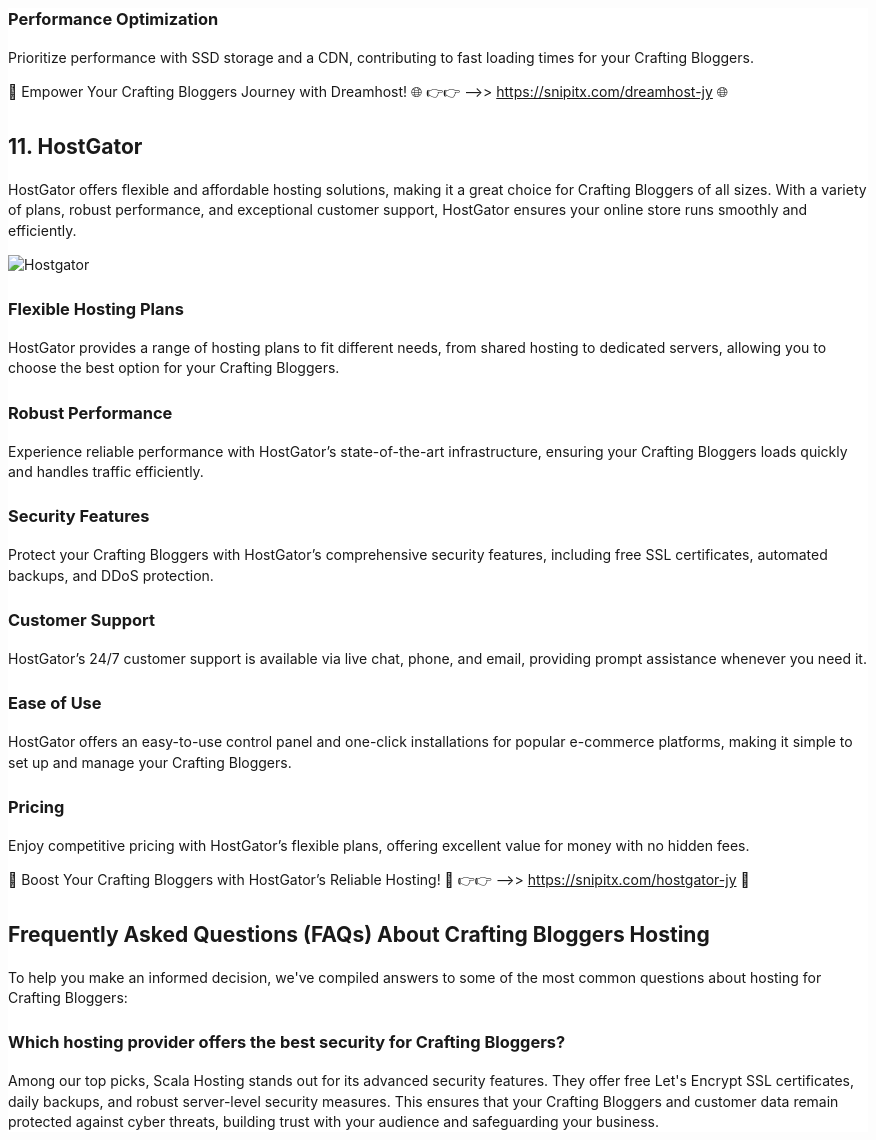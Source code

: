 ### Performance Optimization
Prioritize performance with SSD storage and a CDN, contributing to fast loading times for your Crafting Bloggers.

🚀 Empower Your Crafting Bloggers Journey with Dreamhost! 🌐
👉👉 -->> https://snipitx.com/dreamhost-jy 🌐

## 11. HostGator

HostGator offers flexible and affordable hosting solutions, making it a great choice for Crafting Bloggers of all sizes. With a variety of plans, robust performance, and exceptional customer support, HostGator ensures your online store runs smoothly and efficiently.

![Hostgator](https://i.imgur.com/SNC0dSu.jpeg "Hostgator Hosting")

### Flexible Hosting Plans
HostGator provides a range of hosting plans to fit different needs, from shared hosting to dedicated servers, allowing you to choose the best option for your Crafting Bloggers.

### Robust Performance
Experience reliable performance with HostGator’s state-of-the-art infrastructure, ensuring your Crafting Bloggers loads quickly and handles traffic efficiently.

### Security Features
Protect your Crafting Bloggers with HostGator’s comprehensive security features, including free SSL certificates, automated backups, and DDoS protection.

### Customer Support
HostGator’s 24/7 customer support is available via live chat, phone, and email, providing prompt assistance whenever you need it.

### Ease of Use
HostGator offers an easy-to-use control panel and one-click installations for popular e-commerce platforms, making it simple to set up and manage your Crafting Bloggers.

### Pricing
Enjoy competitive pricing with HostGator’s flexible plans, offering excellent value for money with no hidden fees.

🌟 Boost Your Crafting Bloggers with HostGator’s Reliable Hosting! 🚀
👉👉 -->> https://snipitx.com/hostgator-jy 🚀

## Frequently Asked Questions (FAQs) About Crafting Bloggers Hosting

To help you make an informed decision, we've compiled answers to some of the most common questions about hosting for Crafting Bloggers:

### Which hosting provider offers the best security for Crafting Bloggers? 
Among our top picks, Scala Hosting stands out for its advanced security features. They offer free Let's Encrypt SSL certificates, daily backups, and robust server-level security measures. This ensures that your Crafting Bloggers and customer data remain protected against cyber threats, building trust with your audience and safeguarding your business.
